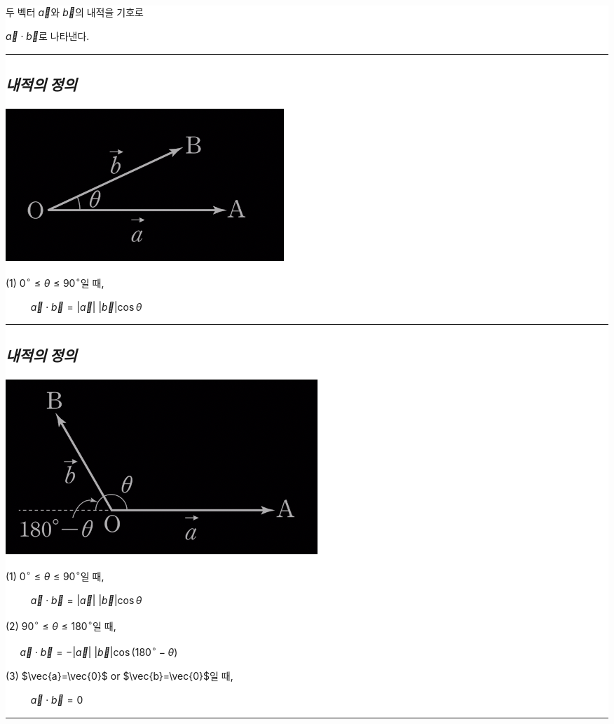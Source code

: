 두 벡터 $\vec{a}$와 $\vec{b}$의 내적을 기호로 

$\vec{a}\cdot\vec{b}$로 나타낸다.

---

## *내적의 정의*

<img src="/assets/Pasted image 20241020201246.png"/>

(1) $0^\circ \le\theta\le90^\circ$일 때, 

$\qquad$  $\vec{a}\cdot\vec{b}=\lvert \vec{a}\rvert\ \lvert \vec{b}\rvert\cos\theta$ 

---

## *내적의 정의*

<img src="/assets/Pasted image 20241020201633.png"/>

(1) $0^\circ \le\theta\le90^\circ$일 때, 

$\qquad$  $\vec{a}\cdot\vec{b}=\lvert \vec{a}\rvert\ \lvert \vec{b}\rvert\cos\theta$

(2) $90^\circ \le\theta\le180^\circ$일 때, 

$\quad$ $\vec{a}\cdot\vec{b}=-\lvert \vec{a}\rvert\ \lvert \vec{b}\rvert\cos(180^\circ-\theta)$

(3) $\vec{a}=\vec{0}$ or $\vec{b}=\vec{0}$일 때, 

$\qquad$ $\vec{a}\cdot\vec{b}=0$ 

---